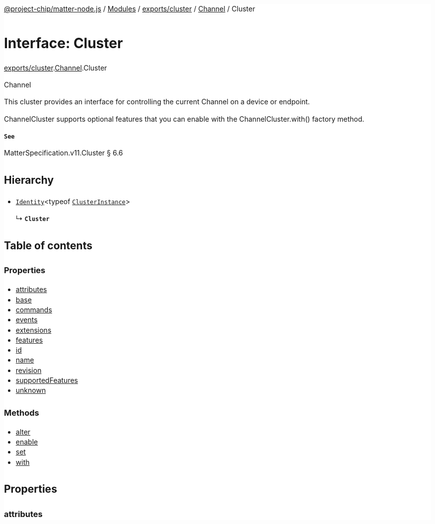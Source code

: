 [@project-chip/matter-node.js](../README.md) / [Modules](../modules.md) / [exports/cluster](../modules/exports_cluster.md) / [Channel](../modules/exports_cluster.Channel.md) / Cluster

# Interface: Cluster

[exports/cluster](../modules/exports_cluster.md).[Channel](../modules/exports_cluster.Channel.md).Cluster

Channel

This cluster provides an interface for controlling the current Channel on a device or endpoint.

ChannelCluster supports optional features that you can enable with the ChannelCluster.with() factory method.

**`See`**

MatterSpecification.v11.Cluster § 6.6

## Hierarchy

- [`Identity`](../modules/util_export.md#identity)\<typeof [`ClusterInstance`](../modules/exports_cluster.Channel.md#clusterinstance)\>

  ↳ **`Cluster`**

## Table of contents

### Properties

- [attributes](exports_cluster.Channel.Cluster.md#attributes)
- [base](exports_cluster.Channel.Cluster.md#base)
- [commands](exports_cluster.Channel.Cluster.md#commands)
- [events](exports_cluster.Channel.Cluster.md#events)
- [extensions](exports_cluster.Channel.Cluster.md#extensions)
- [features](exports_cluster.Channel.Cluster.md#features)
- [id](exports_cluster.Channel.Cluster.md#id)
- [name](exports_cluster.Channel.Cluster.md#name)
- [revision](exports_cluster.Channel.Cluster.md#revision)
- [supportedFeatures](exports_cluster.Channel.Cluster.md#supportedfeatures)
- [unknown](exports_cluster.Channel.Cluster.md#unknown)

### Methods

- [alter](exports_cluster.Channel.Cluster.md#alter)
- [enable](exports_cluster.Channel.Cluster.md#enable)
- [set](exports_cluster.Channel.Cluster.md#set)
- [with](exports_cluster.Channel.Cluster.md#with)

## Properties

### attributes
